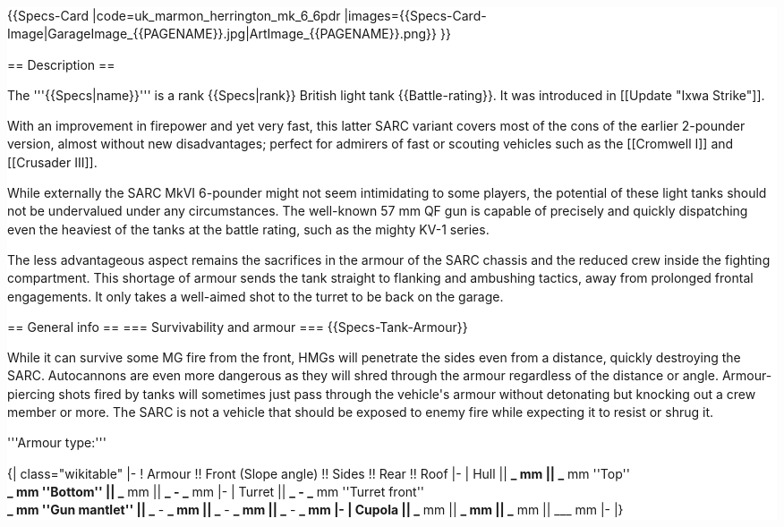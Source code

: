 {{Specs-Card
|code=uk_marmon_herrington_mk_6_6pdr
|images={{Specs-Card-Image|GarageImage_{{PAGENAME}}.jpg|ArtImage\_{{PAGENAME}}.png}}
}}

== Description ==



The '''{{Specs|name}}''' is a rank {{Specs|rank}} British light tank {{Battle-rating}}. It was introduced in [[Update "Ixwa Strike"]].

With an improvement in firepower and yet very fast, this latter SARC variant covers most of the cons of the earlier 2-pounder version, almost without new disadvantages; perfect for admirers of fast or scouting vehicles such as the [[Cromwell I]] and [[Crusader III]].

While externally the SARC MkVI 6-pounder might not seem intimidating to some players, the potential of these light tanks should not be undervalued under any circumstances. The well-known 57 mm QF gun is capable of precisely and quickly dispatching even the heaviest of the tanks at the battle rating, such as the mighty KV-1 series.

The less advantageous aspect remains the sacrifices in the armour of the SARC chassis and the reduced crew inside the fighting compartment. This shortage of armour sends the tank straight to flanking and ambushing tactics, away from prolonged frontal engagements. It only takes a well-aimed shot to the turret to be back on the garage.

== General info ==
=== Survivability and armour ===
{{Specs-Tank-Armour}}



While it can survive some MG fire from the front, HMGs will penetrate the sides even from a distance, quickly destroying the SARC. Autocannons are even more dangerous as they will shred through the armour regardless of the distance or angle. Armour-piercing shots fired by tanks will sometimes just pass through the vehicle's armour without detonating but knocking out a crew member or more. The SARC is not a vehicle that should be exposed to enemy fire while expecting it to resist or shrug it.

'''Armour type:'''



{| class="wikitable"
|-
! Armour !! Front (Slope angle) !! Sides !! Rear !! Roof
|-
| Hull || **_ mm || _** mm ''Top'' <br> **_ mm ''Bottom'' || _** mm || **_ - _** mm
|-
| Turret || **_ - _** mm ''Turret front'' <br> **_ mm ''Gun mantlet'' || _** - **_ mm || _** - **_ mm || _** - **_ mm
|-
| Cupola || _** mm || **_ mm || _** mm || \_\_\_ mm
|-
|}
